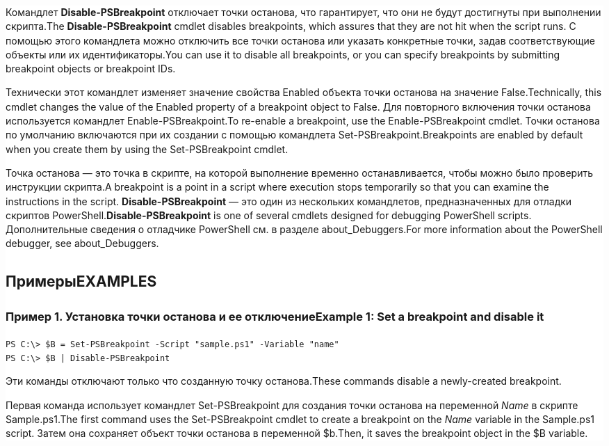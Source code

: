 <span data-ttu-id="c0cde-109">Командлет **Disable-PSBreakpoint** отключает точки останова, что гарантирует, что они не будут достигнуты при выполнении скрипта.</span><span class="sxs-lookup"><span data-stu-id="c0cde-109">The **Disable-PSBreakpoint** cmdlet disables breakpoints, which assures that they are not hit when the script runs.</span></span>
<span data-ttu-id="c0cde-110">С помощью этого командлета можно отключить все точки останова или указать конкретные точки, задав соответствующие объекты или их идентификаторы.</span><span class="sxs-lookup"><span data-stu-id="c0cde-110">You can use it to disable all breakpoints, or you can specify breakpoints by submitting breakpoint objects or breakpoint IDs.</span></span>

<span data-ttu-id="c0cde-111">Технически этот командлет изменяет значение свойства Enabled объекта точки останова на значение False.</span><span class="sxs-lookup"><span data-stu-id="c0cde-111">Technically, this cmdlet changes the value of the Enabled property of a breakpoint object to False.</span></span>
<span data-ttu-id="c0cde-112">Для повторного включения точки останова используется командлет Enable-PSBreakpoint.</span><span class="sxs-lookup"><span data-stu-id="c0cde-112">To re-enable a breakpoint, use the Enable-PSBreakpoint cmdlet.</span></span>
<span data-ttu-id="c0cde-113">Точки останова по умолчанию включаются при их создании с помощью командлета Set-PSBreakpoint.</span><span class="sxs-lookup"><span data-stu-id="c0cde-113">Breakpoints are enabled by default when you create them by using the Set-PSBreakpoint cmdlet.</span></span>

<span data-ttu-id="c0cde-114">Точка останова — это точка в скрипте, на которой выполнение временно останавливается, чтобы можно было проверить инструкции скрипта.</span><span class="sxs-lookup"><span data-stu-id="c0cde-114">A breakpoint is a point in a script where execution stops temporarily so that you can examine the instructions in the script.</span></span>
<span data-ttu-id="c0cde-115">**Disable-PSBreakpoint** — это один из нескольких командлетов, предназначенных для отладки скриптов PowerShell.</span><span class="sxs-lookup"><span data-stu-id="c0cde-115">**Disable-PSBreakpoint** is one of several cmdlets designed for debugging PowerShell scripts.</span></span>
<span data-ttu-id="c0cde-116">Дополнительные сведения о отладчике PowerShell см. в разделе about_Debuggers.</span><span class="sxs-lookup"><span data-stu-id="c0cde-116">For more information about the PowerShell debugger, see about_Debuggers.</span></span>

## <span data-ttu-id="c0cde-117">Примеры</span><span class="sxs-lookup"><span data-stu-id="c0cde-117">EXAMPLES</span></span>

### <span data-ttu-id="c0cde-118">Пример 1. Установка точки останова и ее отключение</span><span class="sxs-lookup"><span data-stu-id="c0cde-118">Example 1: Set a breakpoint and disable it</span></span>

```
PS C:\> $B = Set-PSBreakpoint -Script "sample.ps1" -Variable "name"
PS C:\> $B | Disable-PSBreakpoint
```

<span data-ttu-id="c0cde-119">Эти команды отключают только что созданную точку останова.</span><span class="sxs-lookup"><span data-stu-id="c0cde-119">These commands disable a newly-created breakpoint.</span></span>

<span data-ttu-id="c0cde-120">Первая команда использует командлет Set-PSBreakpoint для создания точки останова на переменной *Name* в скрипте Sample.ps1.</span><span class="sxs-lookup"><span data-stu-id="c0cde-120">The first command uses the Set-PSBreakpoint cmdlet to create a breakpoint on the *Name* variable in the Sample.ps1 script.</span></span>
<span data-ttu-id="c0cde-121">Затем она сохраняет объект точки останова в переменной $b.</span><span class="sxs-lookup"><span data-stu-id="c0cde-121">Then, it saves the breakpoint object in the $B variable.</span></span>
